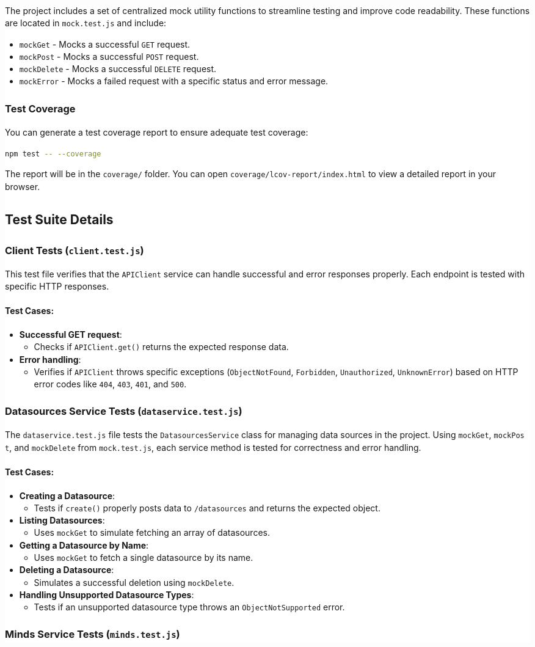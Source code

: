 The project includes a set of centralized mock utility functions to streamline testing and improve code readability. These functions are located in `mock.test.js` and include:

- `mockGet` - Mocks a successful `GET` request.
- `mockPost` - Mocks a successful `POST` request.
- `mockDelete` - Mocks a successful `DELETE` request.
- `mockError` - Mocks a failed request with a specific status and error message.

### Test Coverage

You can generate a test coverage report to ensure adequate test coverage:
```bash
npm test -- --coverage
```
The report will be in the `coverage/` folder. You can open `coverage/lcov-report/index.html` to view a detailed report in your browser.

## Test Suite Details

### Client Tests (`client.test.js`)

This test file verifies that the `APIClient` service can handle successful and error responses properly. Each endpoint is tested with specific HTTP responses.

#### Test Cases:

- **Successful GET request**:
  - Checks if `APIClient.get()` returns the expected response data.
- **Error handling**:
  - Verifies if `APIClient` throws specific exceptions (`ObjectNotFound`, `Forbidden`, `Unauthorized`, `UnknownError`) based on HTTP error codes like `404`, `403`, `401`, and `500`.

### Datasources Service Tests (`dataservice.test.js`)

The `dataservice.test.js` file tests the `DatasourcesService` class for managing data sources in the project. Using `mockGet`, `mockPost`, and `mockDelete` from `mock.test.js`, each service method is tested for correctness and error handling.

#### Test Cases:

- **Creating a Datasource**:
  - Tests if `create()` properly posts data to `/datasources` and returns the expected object.
- **Listing Datasources**:
  - Uses `mockGet` to simulate fetching an array of datasources.
- **Getting a Datasource by Name**:
  - Uses `mockGet` to fetch a single datasource by its name.
- **Deleting a Datasource**:
  - Simulates a successful deletion using `mockDelete`.
- **Handling Unsupported Datasource Types**:
  - Tests if an unsupported datasource type throws an `ObjectNotSupported` error.

### Minds Service Tests (`minds.test.js`)
